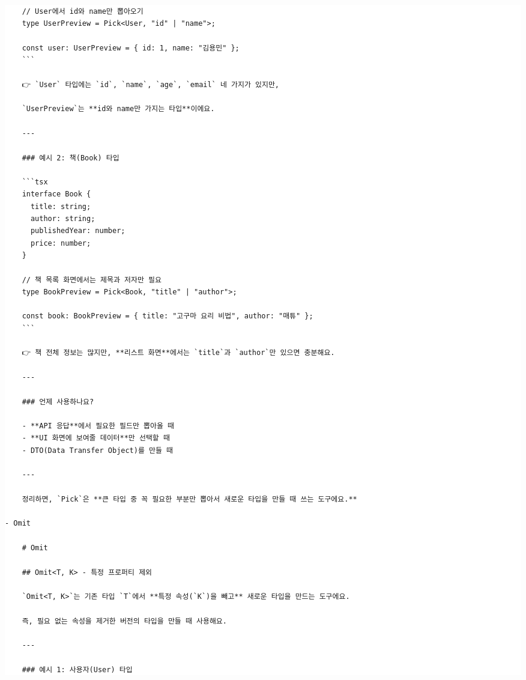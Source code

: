         // User에서 id와 name만 뽑아오기
        type UserPreview = Pick<User, "id" | "name">;
        
        const user: UserPreview = { id: 1, name: "김용민" };
        ```
        
        👉 `User` 타입에는 `id`, `name`, `age`, `email` 네 가지가 있지만,
        
        `UserPreview`는 **id와 name만 가지는 타입**이에요.
        
        ---
        
        ### 예시 2: 책(Book) 타입
        
        ```tsx
        interface Book {
          title: string;
          author: string;
          publishedYear: number;
          price: number;
        }
        
        // 책 목록 화면에서는 제목과 저자만 필요
        type BookPreview = Pick<Book, "title" | "author">;
        
        const book: BookPreview = { title: "고구마 요리 비법", author: "매튜" };
        ```
        
        👉 책 전체 정보는 많지만, **리스트 화면**에서는 `title`과 `author`만 있으면 충분해요.
        
        ---
        
        ### 언제 사용하나요?
        
        - **API 응답**에서 필요한 필드만 뽑아올 때
        - **UI 화면에 보여줄 데이터**만 선택할 때
        - DTO(Data Transfer Object)를 만들 때
        
        ---
        
        정리하면, `Pick`은 **큰 타입 중 꼭 필요한 부분만 뽑아서 새로운 타입을 만들 때 쓰는 도구에요.**
        
    - Omit
        
        # Omit
        
        ## Omit<T, K> - 특정 프로퍼티 제외
        
        `Omit<T, K>`는 기존 타입 `T`에서 **특정 속성(`K`)을 빼고** 새로운 타입을 만드는 도구에요.
        
        즉, 필요 없는 속성을 제거한 버전의 타입을 만들 때 사용해요.
        
        ---
        
        ### 예시 1: 사용자(User) 타입
        